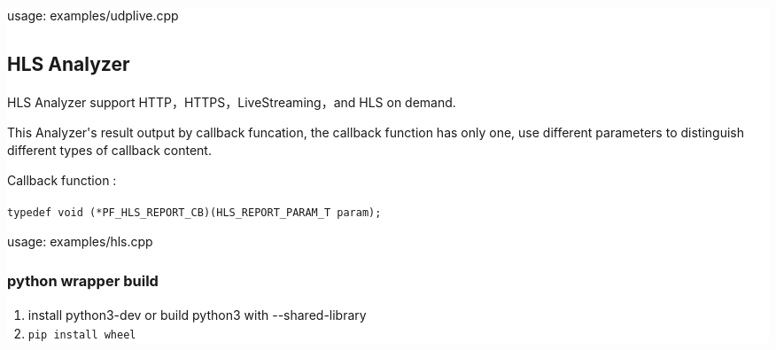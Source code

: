 usage: examples/udplive.cpp


## HLS Analyzer

HLS Analyzer support  HTTP，HTTPS，LiveStreaming，and HLS on demand.

This Analyzer's result output by callback funcation, the callback function has only one, use different parameters to distinguish different types of callback content.

Callback function :

```
typedef void (*PF_HLS_REPORT_CB)(HLS_REPORT_PARAM_T param);
```

usage: examples/hls.cpp



### python wrapper build

1. install python3-dev or build python3 with --shared-library
2. `pip install wheel`


